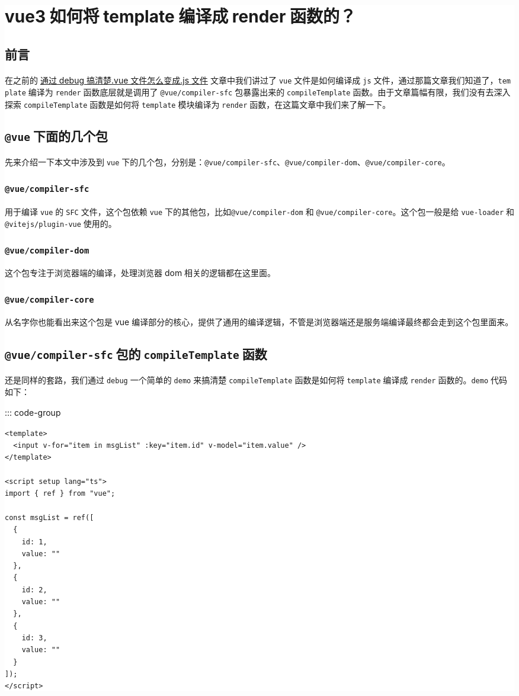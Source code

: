 # vue3 如何将 template 编译成 render 函数的？

<article-info/>

## 前言

在之前的 [通过 debug 搞清楚.vue 文件怎么变成.js 文件](./use-debug-to-figure-out-how-a.vue-file-becomes-a.js-file.md) 文章中我们讲过了 `vue` 文件是如何编译成 `js` 文件，通过那篇文章我们知道了，`template` 编译为 `render` 函数底层就是调用了 `@vue/compiler-sfc` 包暴露出来的 `compileTemplate` 函数。由于文章篇幅有限，我们没有去深入探索 `compileTemplate` 函数是如何将 `template` 模块编译为 `render` 函数，在这篇文章中我们来了解一下。

## `@vue` 下面的几个包

先来介绍一下本文中涉及到 `vue` 下的几个包，分别是：`@vue/compiler-sfc`、`@vue/compiler-dom`、`@vue/compiler-core`。

### `@vue/compiler-sfc`

用于编译 `vue` 的 `SFC` 文件，这个包依赖 `vue` 下的其他包，比如`@vue/compiler-dom` 和 `@vue/compiler-core`。这个包一般是给 `vue-loader` 和 `@vitejs/plugin-vue` 使用的。

### `@vue/compiler-dom`

这个包专注于浏览器端的编译，处理浏览器 dom 相关的逻辑都在这里面。

### `@vue/compiler-core`

从名字你也能看出来这个包是 vue 编译部分的核心，提供了通用的编译逻辑，不管是浏览器端还是服务端编译最终都会走到这个包里面来。

## `@vue/compiler-sfc` 包的 `compileTemplate` 函数

还是同样的套路，我们通过 `debug` 一个简单的 `demo` 来搞清楚 `compileTemplate` 函数是如何将 `template` 编译成 `render` 函数的。`demo` 代码如下：

::: code-group

```vue
<template>
  <input v-for="item in msgList" :key="item.id" v-model="item.value" />
</template>

<script setup lang="ts">
import { ref } from "vue";

const msgList = ref([
  {
    id: 1,
    value: ""
  },
  {
    id: 2,
    value: ""
  },
  {
    id: 3,
    value: ""
  }
]);
</script>
```
